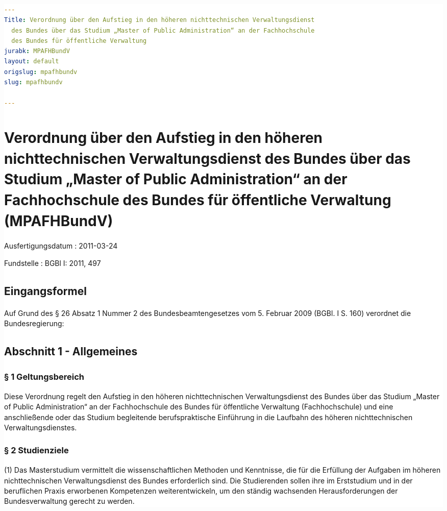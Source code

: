 ```yaml
---
Title: Verordnung über den Aufstieg in den höheren nichttechnischen Verwaltungsdienst
  des Bundes über das Studium „Master of Public Administration“ an der Fachhochschule
  des Bundes für öffentliche Verwaltung
jurabk: MPAFHBundV
layout: default
origslug: mpafhbundv
slug: mpafhbundv

---
```


# Verordnung über den Aufstieg in den höheren nichttechnischen Verwaltungsdienst des Bundes über das Studium „Master of Public Administration“ an der Fachhochschule des Bundes für öffentliche Verwaltung (MPAFHBundV)

Ausfertigungsdatum
:   2011-03-24

Fundstelle
:   BGBl I: 2011, 497


## Eingangsformel

Auf Grund des § 26 Absatz 1 Nummer 2 des Bundesbeamtengesetzes vom 5.
Februar 2009 (BGBl. I S. 160) verordnet die Bundesregierung:


## Abschnitt 1 - Allgemeines


### § 1 Geltungsbereich

Diese Verordnung regelt den Aufstieg in den höheren nichttechnischen
Verwaltungsdienst des Bundes über das Studium „Master of Public
Administration“ an der Fachhochschule des Bundes für öffentliche
Verwaltung (Fachhochschule) und eine anschließende oder das Studium
begleitende berufspraktische Einführung in die Laufbahn des höheren
nichttechnischen Verwaltungsdienstes.


### § 2 Studienziele

(1) Das Masterstudium vermittelt die wissenschaftlichen Methoden und
Kenntnisse, die für die Erfüllung der Aufgaben im höheren
nichttechnischen Verwaltungsdienst des Bundes erforderlich sind. Die
Studierenden sollen ihre im Erststudium und in der beruflichen Praxis
erworbenen Kompetenzen weiterentwickeln, um den ständig wachsenden
Herausforderungen der Bundesverwaltung gerecht zu werden.
